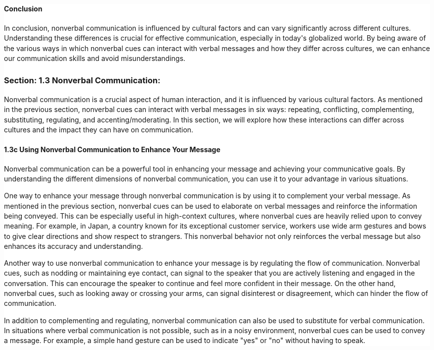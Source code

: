 

#### Conclusion



In conclusion, nonverbal communication is influenced by cultural factors and can vary significantly across different cultures. Understanding these differences is crucial for effective communication, especially in today's globalized world. By being aware of the various ways in which nonverbal cues can interact with verbal messages and how they differ across cultures, we can enhance our communication skills and avoid misunderstandings. 





### Section: 1.3 Nonverbal Communication:



Nonverbal communication is a crucial aspect of human interaction, and it is influenced by various cultural factors. As mentioned in the previous section, nonverbal cues can interact with verbal messages in six ways: repeating, conflicting, complementing, substituting, regulating, and accenting/moderating. In this section, we will explore how these interactions can differ across cultures and the impact they can have on communication.



#### 1.3c Using Nonverbal Communication to Enhance Your Message



Nonverbal communication can be a powerful tool in enhancing your message and achieving your communicative goals. By understanding the different dimensions of nonverbal communication, you can use it to your advantage in various situations.



One way to enhance your message through nonverbal communication is by using it to complement your verbal message. As mentioned in the previous section, nonverbal cues can be used to elaborate on verbal messages and reinforce the information being conveyed. This can be especially useful in high-context cultures, where nonverbal cues are heavily relied upon to convey meaning. For example, in Japan, a country known for its exceptional customer service, workers use wide arm gestures and bows to give clear directions and show respect to strangers. This nonverbal behavior not only reinforces the verbal message but also enhances its accuracy and understanding.



Another way to use nonverbal communication to enhance your message is by regulating the flow of communication. Nonverbal cues, such as nodding or maintaining eye contact, can signal to the speaker that you are actively listening and engaged in the conversation. This can encourage the speaker to continue and feel more confident in their message. On the other hand, nonverbal cues, such as looking away or crossing your arms, can signal disinterest or disagreement, which can hinder the flow of communication.



In addition to complementing and regulating, nonverbal communication can also be used to substitute for verbal communication. In situations where verbal communication is not possible, such as in a noisy environment, nonverbal cues can be used to convey a message. For example, a simple hand gesture can be used to indicate "yes" or "no" without having to speak.
